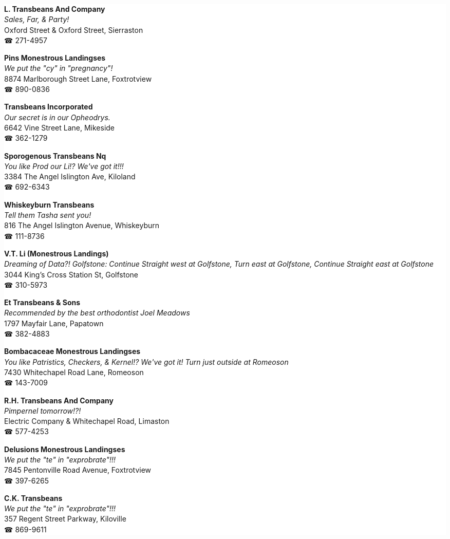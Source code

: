 **L. Transbeans And Company**  
_Sales, Far, & Party!_  
Oxford Street & Oxford Street, Sierraston  
☎ 271-4957

**Pins Monestrous Landingses**  
_We put the "cy" in "pregnancy"!_  
8874 Marlborough Street Lane, Foxtrotview  
☎ 890-0836

**Transbeans Incorporated**  
_Our secret is in our Opheodrys._  
6642 Vine Street Lane, Mikeside  
☎ 362-1279

**Sporogenous Transbeans Nq**  
_You like Prod our Li!? We've got it!!!_  
3384 The Angel Islington Ave, Kiloland  
☎ 692-6343

**Whiskeyburn Transbeans**  
_Tell them Tasha sent you!_  
816 The Angel Islington Avenue, Whiskeyburn  
☎ 111-8736

**V.T. Li (Monestrous Landings)**  
_Dreaming of Data?! 
Golfstone: Continue Straight west at Golfstone, Turn east at Golfstone, Continue Straight east at Golfstone_  
3044 King’s Cross Station St, Golfstone  
☎ 310-5973

**Et Transbeans & Sons**  
_Recommended by the best orthodontist Joel Meadows_  
1797 Mayfair Lane, Papatown  
☎ 382-4883

**Bombacaceae Monestrous Landingses**  
_You like Patristics, Checkers, & Kernel!? We've got it! 
Turn just outside at Romeoson_  
7430 Whitechapel Road Lane, Romeoson  
☎ 143-7009

**R.H. Transbeans And Company**  
_Pimpernel tomorrow!?!_  
Electric Company & Whitechapel Road, Limaston  
☎ 577-4253

**Delusions Monestrous Landingses**  
_We put the "te" in "exprobrate"!!!_  
7845 Pentonville Road Avenue, Foxtrotview  
☎ 397-6265

**C.K. Transbeans**  
_We put the "te" in "exprobrate"!!!_  
357 Regent Street Parkway, Kiloville  
☎ 869-9611
